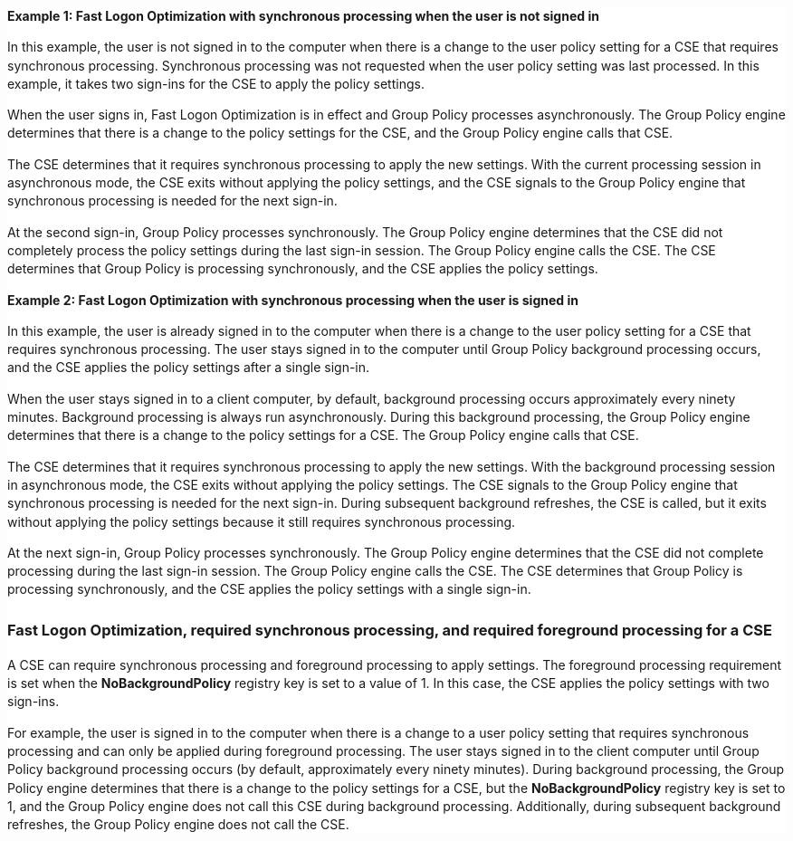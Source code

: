 **Example 1: Fast Logon Optimization with synchronous processing when the user is not signed in**  
  
In this example, the user is not signed in to the computer when there is a change to the user policy setting for a CSE that requires synchronous processing. Synchronous processing was not requested when the user policy setting was last processed. In this example, it takes two sign\-ins for the CSE to apply the policy settings.  
  
When the user signs in, Fast Logon Optimization is in effect and Group Policy processes asynchronously. The Group Policy engine determines that there is a change to the policy settings for the CSE, and the Group Policy engine calls that CSE.  
  
The CSE determines that it requires synchronous processing to apply the new settings. With the current processing session in asynchronous mode, the CSE exits without applying the policy settings, and the CSE signals to the Group Policy engine that synchronous processing is needed for the next sign\-in.  
  
At the second sign\-in, Group Policy processes synchronously. The Group Policy engine determines that the CSE did not completely process the policy settings during the last sign\-in session. The Group Policy engine calls the CSE. The CSE determines that Group Policy is processing synchronously, and the CSE applies the policy settings.  
  
**Example 2: Fast Logon Optimization with synchronous processing when the user is signed in**  
  
In this example, the user is already signed in to the computer when there is a change to the user policy setting for a CSE that requires synchronous processing. The user stays signed in to the computer until Group Policy background processing occurs, and the CSE applies the policy settings after a single sign\-in.  
  
When the user stays signed in to a client computer, by default, background processing occurs approximately every ninety minutes. Background processing is always run asynchronously. During this background processing, the Group Policy engine determines that there is a change to the policy settings for a CSE. The Group Policy engine calls that CSE.  
  
The CSE determines that it requires synchronous processing to apply the new settings. With the background processing session in asynchronous mode, the CSE exits without applying the policy settings. The CSE signals to the Group Policy engine that synchronous processing is needed for the next sign\-in. During subsequent background refreshes, the CSE is called, but it exits without applying the policy settings because it still requires synchronous processing.  
  
At the next sign\-in, Group Policy processes synchronously. The Group Policy engine determines that the CSE did not complete processing during the last sign\-in session. The Group Policy engine calls the CSE. The CSE determines that Group Policy is processing synchronously, and the CSE applies the policy settings with a single sign\-in.  
  
### Fast Logon Optimization, required synchronous processing, and required foreground processing for a CSE  
A CSE can require synchronous processing and foreground processing to apply settings. The foreground processing requirement is set when the **NoBackgroundPolicy** registry key is set to a value of 1. In this case, the CSE applies the policy settings with two sign\-ins.  
  
For example, the user is signed in to the computer when there is a change to a user policy setting that requires synchronous processing and can only be applied during foreground processing. The user stays signed in to the client computer until Group Policy background processing occurs \(by default, approximately every ninety minutes\). During background processing, the Group Policy engine determines that there is a change to the policy settings for a CSE, but the **NoBackgroundPolicy** registry key is set to 1, and the Group Policy engine does not call this CSE during background processing. Additionally, during subsequent background refreshes, the Group Policy engine does not call the CSE.  
  